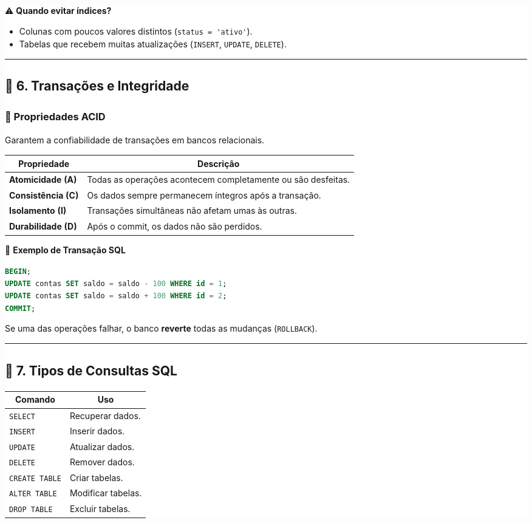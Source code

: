 ⚠ **Quando evitar índices?**

- Colunas com poucos valores distintos (`status = 'ativo'`).
- Tabelas que recebem muitas atualizações (`INSERT`, `UPDATE`, `DELETE`).

---

## 📌 **6. Transações e Integridade**

### **🔹 Propriedades ACID**

Garantem a confiabilidade de transações em bancos relacionais.

|**Propriedade**|**Descrição**|
|---|---|
|**Atomicidade (A)**|Todas as operações acontecem completamente ou são desfeitas.|
|**Consistência (C)**|Os dados sempre permanecem íntegros após a transação.|
|**Isolamento (I)**|Transações simultâneas não afetam umas às outras.|
|**Durabilidade (D)**|Após o commit, os dados não são perdidos.|

📌 **Exemplo de Transação SQL**

```sql
BEGIN;
UPDATE contas SET saldo = saldo - 100 WHERE id = 1;
UPDATE contas SET saldo = saldo + 100 WHERE id = 2;
COMMIT;

```

Se uma das operações falhar, o banco **reverte** todas as mudanças (`ROLLBACK`).

---

## 📌 **7. Tipos de Consultas SQL**

|**Comando**|**Uso**|
|---|---|
|`SELECT`|Recuperar dados.|
|`INSERT`|Inserir dados.|
|`UPDATE`|Atualizar dados.|
|`DELETE`|Remover dados.|
|`CREATE TABLE`|Criar tabelas.|
|`ALTER TABLE`|Modificar tabelas.|
|`DROP TABLE`|Excluir tabelas.|
